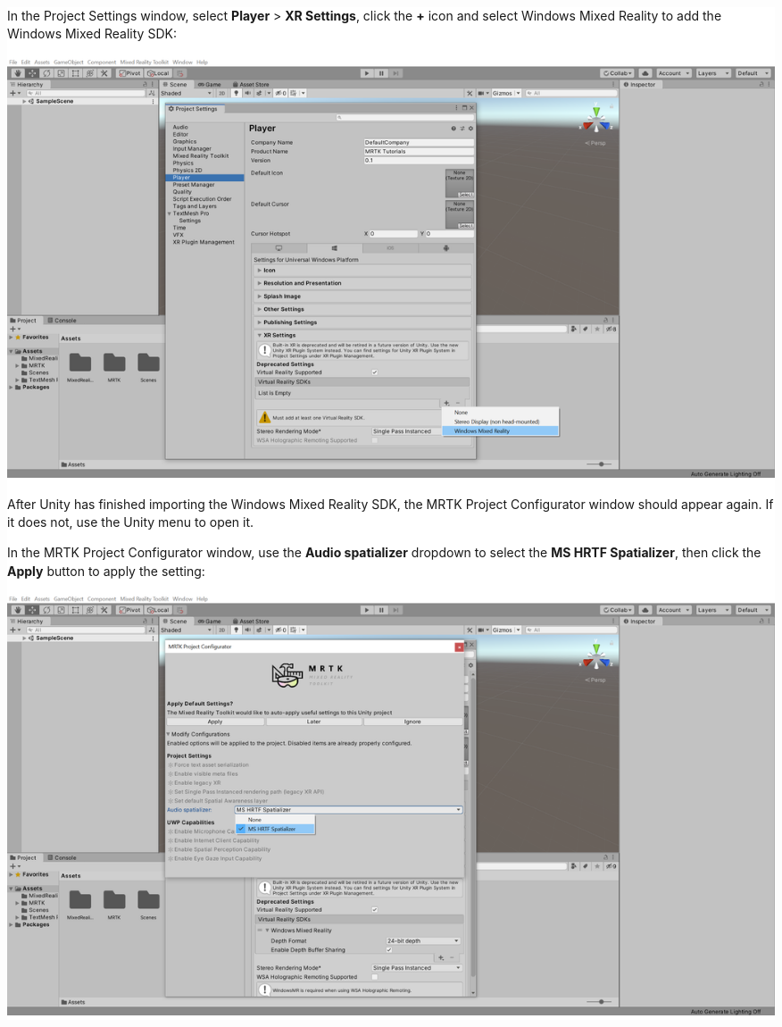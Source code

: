 In the Project Settings window, select **Player** > **XR Settings**, click the **+** icon and select Windows Mixed Reality to add the Windows Mixed Reality SDK:

![mr-learning-base](images/mr-learning-base/base-02-section5-step2-2.png)

After Unity has finished importing the Windows Mixed Reality SDK, the MRTK Project Configurator window should appear again. If it does not, use the Unity menu to open it.

In the MRTK Project Configurator window, use the **Audio spatializer** dropdown to select the **MS HRTF Spatializer**, then click the **Apply** button to apply the setting:

![mr-learning-base](images/mr-learning-base/base-02-section5-step2-3.png)
